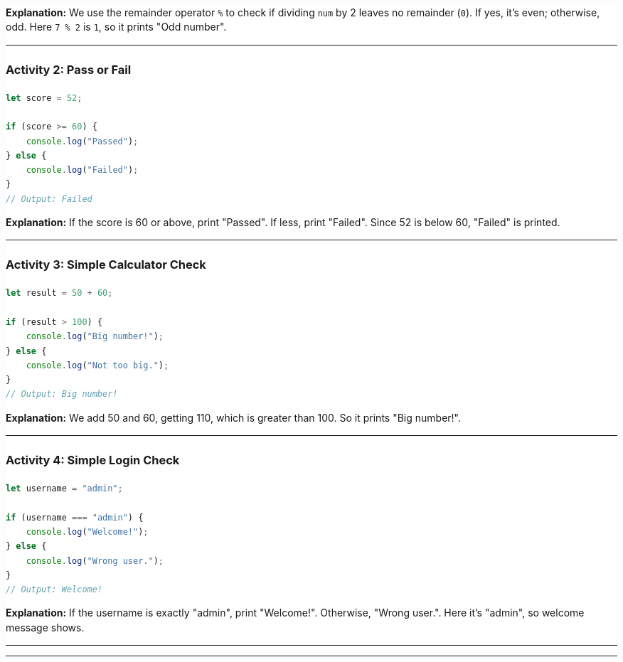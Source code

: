 **Explanation:**
We use the remainder operator `%` to check if dividing `num` by 2 leaves no remainder (`0`). If yes, it’s even; otherwise, odd. Here `7 % 2` is `1`, so it prints "Odd number".

---

### Activity 2: Pass or Fail

```javascript
let score = 52;

if (score >= 60) {
    console.log("Passed");
} else {
    console.log("Failed");
}
// Output: Failed
```

**Explanation:**
If the score is 60 or above, print "Passed". If less, print "Failed". Since 52 is below 60, "Failed" is printed.

---

### Activity 3: Simple Calculator Check

```javascript
let result = 50 + 60;

if (result > 100) {
    console.log("Big number!");
} else {
    console.log("Not too big.");
}
// Output: Big number!
```

**Explanation:**
We add 50 and 60, getting 110, which is greater than 100. So it prints "Big number!".

---


### Activity 4: Simple Login Check

```javascript
let username = "admin";

if (username === "admin") {
    console.log("Welcome!");
} else {
    console.log("Wrong user.");
}
// Output: Welcome!
```

**Explanation:**
If the username is exactly "admin", print "Welcome!". Otherwise, "Wrong user.". Here it’s "admin", so welcome message shows.

---

---